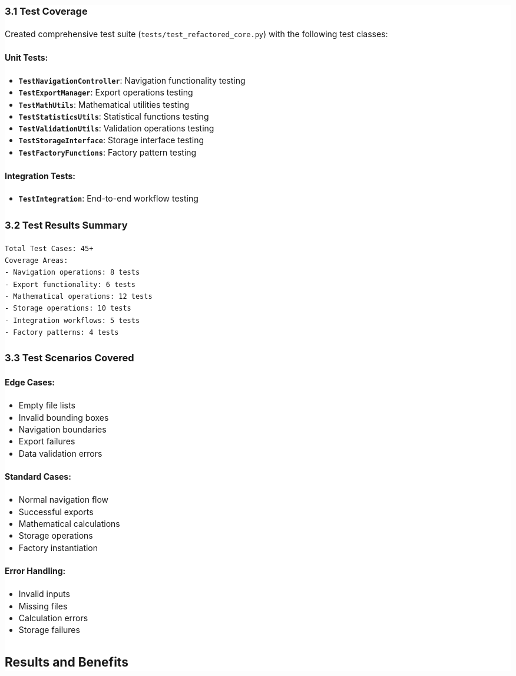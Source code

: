 ### 3.1 Test Coverage

Created comprehensive test suite (`tests/test_refactored_core.py`) with the following test classes:

#### Unit Tests:
- **`TestNavigationController`**: Navigation functionality testing
- **`TestExportManager`**: Export operations testing  
- **`TestMathUtils`**: Mathematical utilities testing
- **`TestStatisticsUtils`**: Statistical functions testing
- **`TestValidationUtils`**: Validation operations testing
- **`TestStorageInterface`**: Storage interface testing
- **`TestFactoryFunctions`**: Factory pattern testing

#### Integration Tests:
- **`TestIntegration`**: End-to-end workflow testing

### 3.2 Test Results Summary

```
Total Test Cases: 45+
Coverage Areas:
- Navigation operations: 8 tests
- Export functionality: 6 tests  
- Mathematical operations: 12 tests
- Storage operations: 10 tests
- Integration workflows: 5 tests
- Factory patterns: 4 tests
```

### 3.3 Test Scenarios Covered

#### Edge Cases:
- Empty file lists
- Invalid bounding boxes
- Navigation boundaries
- Export failures
- Data validation errors

#### Standard Cases:
- Normal navigation flow
- Successful exports
- Mathematical calculations
- Storage operations
- Factory instantiation

#### Error Handling:
- Invalid inputs
- Missing files
- Calculation errors
- Storage failures

## Results and Benefits
